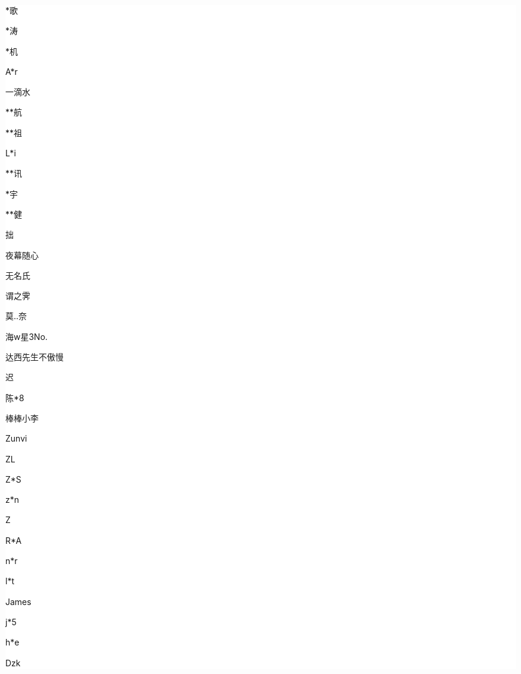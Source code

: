*歌

*涛

*机

A*r

一滴水

**航

**祖

L*i

**讯

*宇

**健

拙

夜幕随心

无名氏

谓之霁

莫..奈

海w星3No.

达西先生不傲慢

迟

陈*8

棒棒小李

Zunvi

ZL

Z*S

z*n

Z

R*A

n*r

l*t

James

j*5

h*e

Dzk
